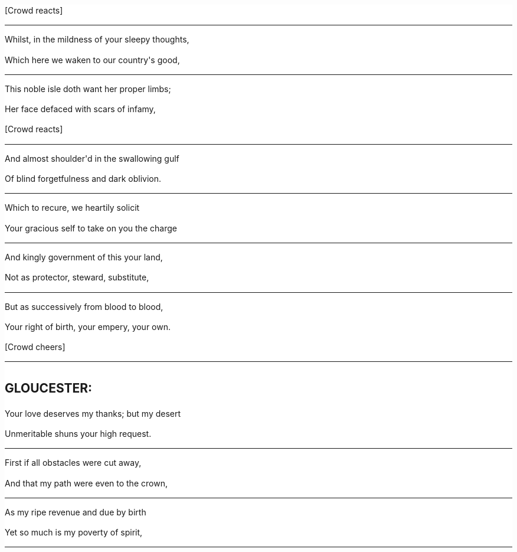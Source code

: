 [Crowd reacts]

---

Whilst, in the mildness of your sleepy thoughts,

Which here we waken to our country's good,

---

This noble isle doth want her proper limbs;

Her face defaced with scars of infamy,

[Crowd reacts]

---

And almost shoulder'd in the swallowing gulf

Of blind forgetfulness and dark oblivion.

---

Which to recure, we heartily solicit

Your gracious self to take on you the charge

---

And kingly government of this your land,

Not as protector, steward, substitute,

---

But as successively from blood to blood,

Your right of birth, your empery, your own.

[Crowd cheers]

---

## GLOUCESTER:
Your love deserves my thanks; but my desert

Unmeritable shuns your high request.

---

First if all obstacles were cut away,

And that my path were even to the crown,

---

As my ripe revenue and due by birth

Yet so much is my poverty of spirit,

---


[//]: # (title settings—give the play a title and author name)
[//]: # (color settings—replace "character-_____" with a character name)
[//]: # (list of colors)
[//]: # (list of characters, in color)